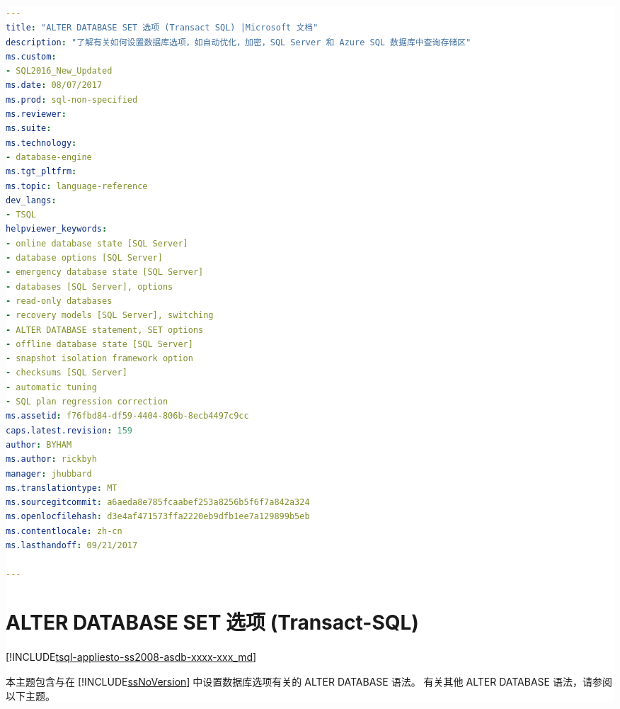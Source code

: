```yaml
---
title: "ALTER DATABASE SET 选项 (Transact SQL) |Microsoft 文档"
description: "了解有关如何设置数据库选项，如自动优化，加密，SQL Server 和 Azure SQL 数据库中查询存储区"
ms.custom:
- SQL2016_New_Updated
ms.date: 08/07/2017
ms.prod: sql-non-specified
ms.reviewer: 
ms.suite: 
ms.technology:
- database-engine
ms.tgt_pltfrm: 
ms.topic: language-reference
dev_langs:
- TSQL
helpviewer_keywords:
- online database state [SQL Server]
- database options [SQL Server]
- emergency database state [SQL Server]
- databases [SQL Server], options
- read-only databases
- recovery models [SQL Server], switching
- ALTER DATABASE statement, SET options
- offline database state [SQL Server]
- snapshot isolation framework option
- checksums [SQL Server]
- automatic tuning
- SQL plan regression correction
ms.assetid: f76fbd84-df59-4404-806b-8ecb4497c9cc
caps.latest.revision: 159
author: BYHAM
ms.author: rickbyh
manager: jhubbard
ms.translationtype: MT
ms.sourcegitcommit: a6aeda8e785fcaabef253a8256b5f6f7a842a324
ms.openlocfilehash: d3e4af471573ffa2220eb9dfb1ee7a129899b5eb
ms.contentlocale: zh-cn
ms.lasthandoff: 09/21/2017

---
```

# <a name="alter-database-set-options-transact-sql"></a>ALTER DATABASE SET 选项 (Transact-SQL) 
[!INCLUDE[tsql-appliesto-ss2008-asdb-xxxx-xxx_md](../../includes/tsql-appliesto-ss2008-asdb-xxxx-xxx-md.md)]

  本主题包含与在 [!INCLUDE[ssNoVersion](../../includes/ssnoversion-md.md)] 中设置数据库选项有关的 ALTER DATABASE 语法。 有关其他 ALTER DATABASE 语法，请参阅以下主题。  
  